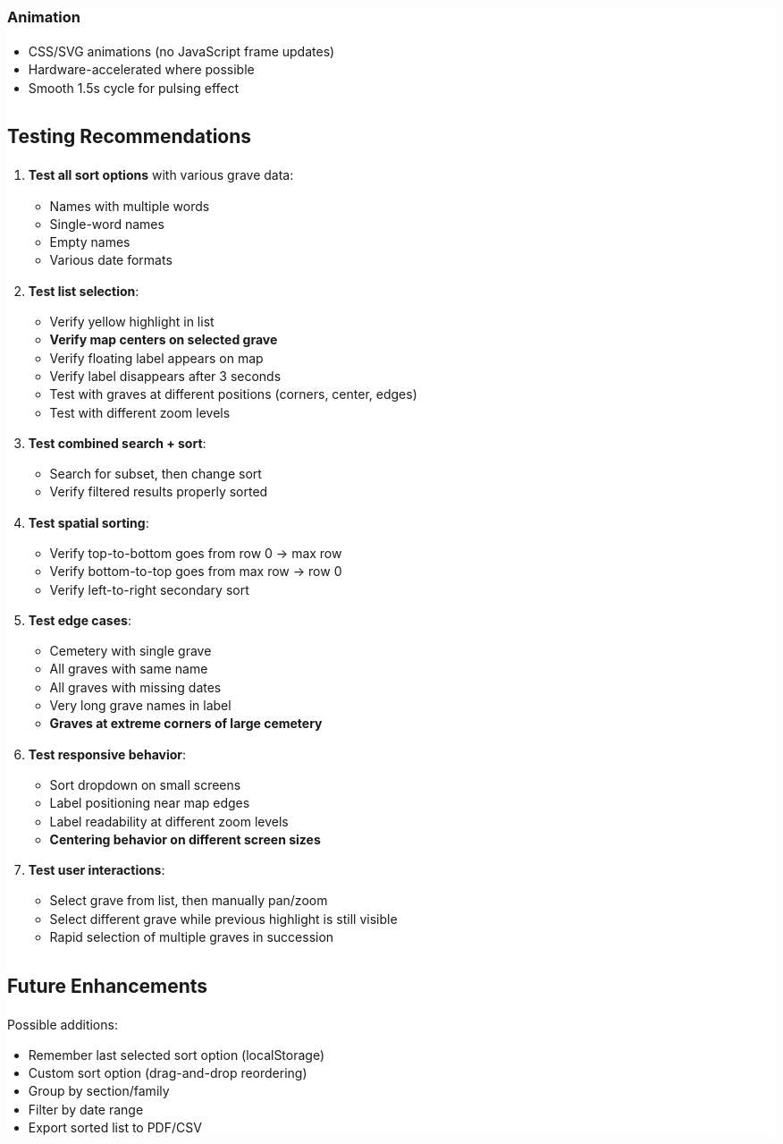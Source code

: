 ### Animation

- CSS/SVG animations (no JavaScript frame updates)
- Hardware-accelerated where possible
- Smooth 1.5s cycle for pulsing effect

## Testing Recommendations

1. **Test all sort options** with various grave data:
   - Names with multiple words
   - Single-word names
   - Empty names
   - Various date formats

2. **Test list selection**:
   - Verify yellow highlight in list
   - **Verify map centers on selected grave**
   - Verify floating label appears on map
   - Verify label disappears after 3 seconds
   - Test with graves at different positions (corners, center, edges)
   - Test with different zoom levels

3. **Test combined search + sort**:
   - Search for subset, then change sort
   - Verify filtered results properly sorted

4. **Test spatial sorting**:
   - Verify top-to-bottom goes from row 0 → max row
   - Verify bottom-to-top goes from max row → row 0
   - Verify left-to-right secondary sort

5. **Test edge cases**:
   - Cemetery with single grave
   - All graves with same name
   - All graves with missing dates
   - Very long grave names in label
   - **Graves at extreme corners of large cemetery**

6. **Test responsive behavior**:
   - Sort dropdown on small screens
   - Label positioning near map edges
   - Label readability at different zoom levels
   - **Centering behavior on different screen sizes**

7. **Test user interactions**:
   - Select grave from list, then manually pan/zoom
   - Select different grave while previous highlight is still visible
   - Rapid selection of multiple graves in succession

## Future Enhancements

Possible additions:

- Remember last selected sort option (localStorage)
- Custom sort option (drag-and-drop reordering)
- Group by section/family
- Filter by date range
- Export sorted list to PDF/CSV
